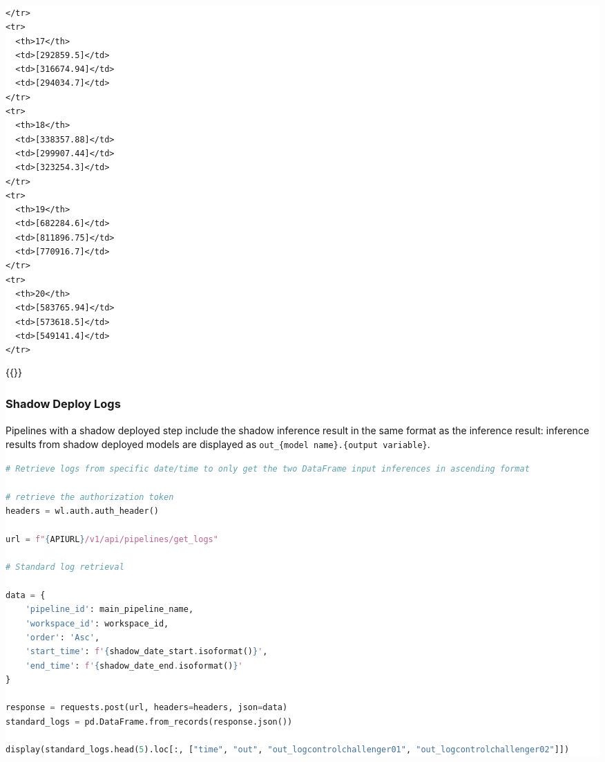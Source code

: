     </tr>
    <tr>
      <th>17</th>
      <td>[292859.5]</td>
      <td>[316674.94]</td>
      <td>[294034.7]</td>
    </tr>
    <tr>
      <th>18</th>
      <td>[338357.88]</td>
      <td>[299907.44]</td>
      <td>[323254.3]</td>
    </tr>
    <tr>
      <th>19</th>
      <td>[682284.6]</td>
      <td>[811896.75]</td>
      <td>[770916.7]</td>
    </tr>
    <tr>
      <th>20</th>
      <td>[583765.94]</td>
      <td>[573618.5]</td>
      <td>[549141.4]</td>
    </tr>
  </tbody>
</table>
{{</table>}}

### Shadow Deploy Logs

Pipelines with a shadow deployed step include the shadow inference result in the same format as the inference result:  inference results from shadow deployed models are displayed as `out_{model name}.{output variable}`.

```python
# Retrieve logs from specific date/time to only get the two DataFrame input inferences in ascending format

# retrieve the authorization token
headers = wl.auth.auth_header()

url = f"{APIURL}/v1/api/pipelines/get_logs"

# Standard log retrieval

data = {
    'pipeline_id': main_pipeline_name,
    'workspace_id': workspace_id,
    'order': 'Asc',
    'start_time': f'{shadow_date_start.isoformat()}',
    'end_time': f'{shadow_date_end.isoformat()}'
}

response = requests.post(url, headers=headers, json=data)
standard_logs = pd.DataFrame.from_records(response.json())

display(standard_logs.head(5).loc[:, ["time", "out", "out_logcontrolchallenger01", "out_logcontrolchallenger02"]])
```
